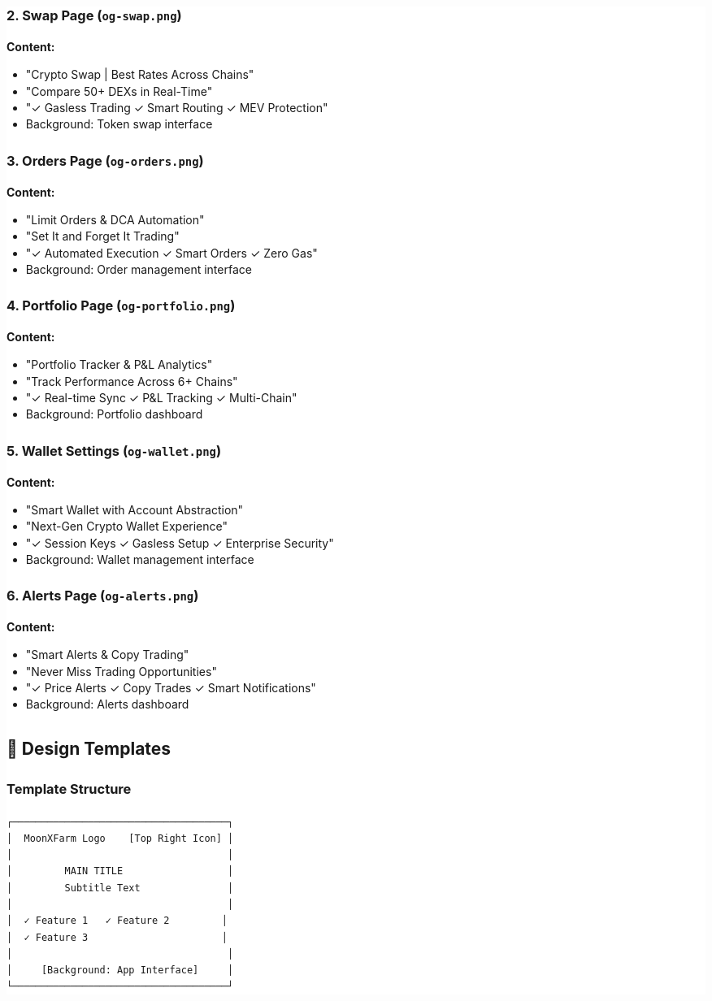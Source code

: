 ### **2. Swap Page** (`og-swap.png`)
**Content:**
- "Crypto Swap | Best Rates Across Chains"
- "Compare 50+ DEXs in Real-Time"
- "✓ Gasless Trading ✓ Smart Routing ✓ MEV Protection"
- Background: Token swap interface

### **3. Orders Page** (`og-orders.png`)
**Content:**
- "Limit Orders & DCA Automation"
- "Set It and Forget It Trading"
- "✓ Automated Execution ✓ Smart Orders ✓ Zero Gas"
- Background: Order management interface

### **4. Portfolio Page** (`og-portfolio.png`)
**Content:**
- "Portfolio Tracker & P&L Analytics"
- "Track Performance Across 6+ Chains"
- "✓ Real-time Sync ✓ P&L Tracking ✓ Multi-Chain"
- Background: Portfolio dashboard

### **5. Wallet Settings** (`og-wallet.png`)
**Content:**
- "Smart Wallet with Account Abstraction"
- "Next-Gen Crypto Wallet Experience"
- "✓ Session Keys ✓ Gasless Setup ✓ Enterprise Security"
- Background: Wallet management interface

### **6. Alerts Page** (`og-alerts.png`)
**Content:**
- "Smart Alerts & Copy Trading"
- "Never Miss Trading Opportunities"
- "✓ Price Alerts ✓ Copy Trades ✓ Smart Notifications"
- Background: Alerts dashboard

## 🎨 Design Templates

### **Template Structure**
```
┌─────────────────────────────────────┐
│  MoonXFarm Logo    [Top Right Icon] │
│                                     │
│         MAIN TITLE                  │
│         Subtitle Text               │
│                                     │
│  ✓ Feature 1   ✓ Feature 2         │
│  ✓ Feature 3                       │
│                                     │
│     [Background: App Interface]     │
└─────────────────────────────────────┘
```
